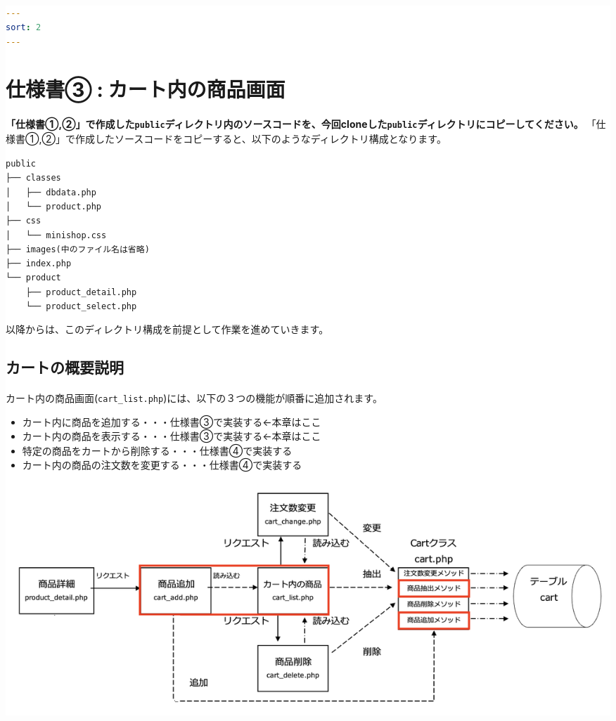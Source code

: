 ```yaml
---
sort: 2
---
```


# 仕様書③ : カート内の商品画面

 **「仕様書①,②」で作成した`public`ディレクトリ内のソースコードを、今回cloneした`public`ディレクトリにコピーしてください。**
「仕様書①,②」で作成したソースコードをコピーすると、以下のようなディレクトリ構成となります。

```text
public
├── classes
│   ├── dbdata.php
│   └── product.php
├── css
│   └── minishop.css
├── images(中のファイル名は省略)
├── index.php
└── product
    ├── product_detail.php
    └── product_select.php
```

以降からは、このディレクトリ構成を前提として作業を進めていきます。

## カートの概要説明

カート内の商品画面(`cart_list.php`)には、以下の３つの機能が順番に追加されます。

- カート内に商品を追加する・・・仕様書③で実装する←本章はここ
- カート内の商品を表示する・・・仕様書③で実装する←本章はここ
- 特定の商品をカートから削除する・・・仕様書④で実装する
- カート内の商品の注文数を変更する・・・仕様書④で実装する

![](./images/cart_transition_add.png)
